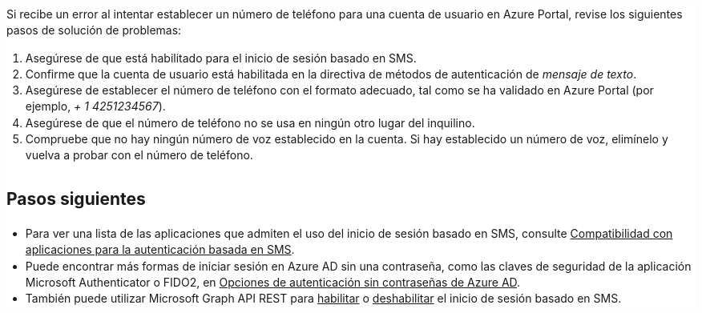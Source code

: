 Si recibe un error al intentar establecer un número de teléfono para una cuenta de usuario en Azure Portal, revise los siguientes pasos de solución de problemas:

1. Asegúrese de que está habilitado para el inicio de sesión basado en SMS.
1. Confirme que la cuenta de usuario está habilitada en la directiva de métodos de autenticación de *mensaje de texto*.
1. Asegúrese de establecer el número de teléfono con el formato adecuado, tal como se ha validado en Azure Portal (por ejemplo, *+ 1 4251234567*).
1. Asegúrese de que el número de teléfono no se usa en ningún otro lugar del inquilino.
1. Compruebe que no hay ningún número de voz establecido en la cuenta. Si hay establecido un número de voz, elimínelo y vuelva a probar con el número de teléfono.

## <a name="next-steps"></a>Pasos siguientes

- Para ver una lista de las aplicaciones que admiten el uso del inicio de sesión basado en SMS, consulte [Compatibilidad con aplicaciones para la autenticación basada en SMS](how-to-authentication-sms-supported-apps.md).
- Puede encontrar más formas de iniciar sesión en Azure AD sin una contraseña, como las claves de seguridad de la aplicación Microsoft Authenticator o FIDO2, en [Opciones de autenticación sin contraseñas de Azure AD][concepts-passwordless].
- También puede utilizar Microsoft Graph API REST para [habilitar][rest-enable] o [deshabilitar][rest-disable] el inicio de sesión basado en SMS.



[create-azure-ad-tenant]: ../fundamentals/sign-up-organization.md
[associate-azure-ad-tenant]: ../fundamentals/active-directory-how-subscriptions-associated-directory.md
[concepts-passwordless]: concept-authentication-passwordless.md
[tutorial-azure-mfa]: tutorial-enable-azure-mfa.md
[tutorial-sspr]: tutorial-enable-sspr.md
[rest-enable]: /graph/api/phoneauthenticationmethod-enablesmssignin?tabs=http
[rest-disable]: /graph/api/phoneauthenticationmethod-disablesmssignin?tabs=http


[azure-portal]: https://portal.azure.com
[office]: https://www.office.com
[m365-firstline-workers-licensing]: https://www.microsoft.com/licensing/news/m365-firstline-workers
[azuread-licensing]: https://azure.microsoft.com/pricing/details/active-directory/
[ems-licensing]: https://www.microsoft.com/microsoft-365/enterprise-mobility-security/compare-plans-and-pricing
[m365-licensing]: https://www.microsoft.com/microsoft-365/compare-microsoft-365-enterprise-plans
[o365-f1]: https://www.microsoft.com/microsoft-365/business/office-365-f1?market=af
[o365-f3]: https://www.microsoft.com/microsoft-365/business/office-365-f3?activetab=pivot%3aoverviewtab
[azure-ad-pricing]: https://www.microsoft.com/security/business/identity-access-management/azure-ad-pricing
